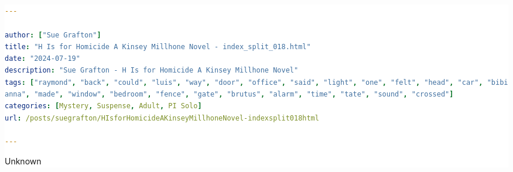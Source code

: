 ```yaml
---

author: ["Sue Grafton"]
title: "H Is for Homicide A Kinsey Millhone Novel - index_split_018.html"
date: "2024-07-19"
description: "Sue Grafton - H Is for Homicide A Kinsey Millhone Novel"
tags: ["raymond", "back", "could", "luis", "way", "door", "office", "said", "light", "one", "felt", "head", "car", "bibianna", "made", "window", "bedroom", "fence", "gate", "brutus", "alarm", "time", "tate", "sound", "crossed"]
categories: [Mystery, Suspense, Adult, PI Solo]
url: /posts/suegrafton/HIsforHomicideAKinseyMillhoneNovel-indexsplit018html

---
```



Unknown
